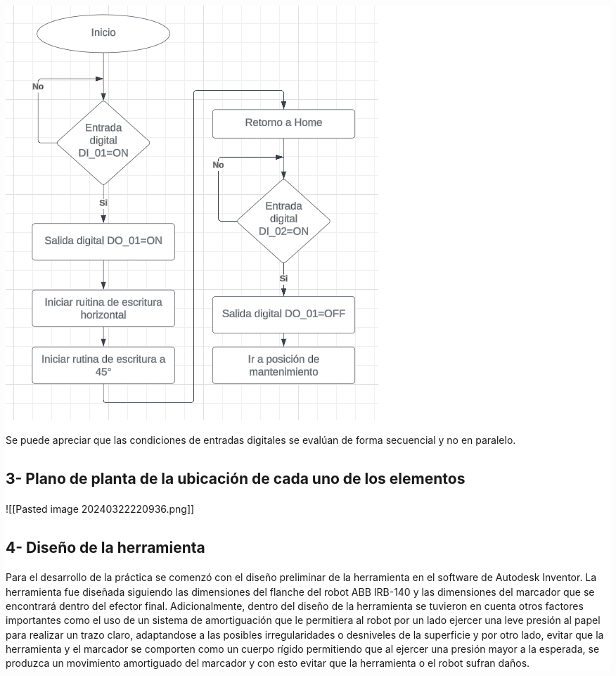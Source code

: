 ![](https://github.com/dlozanob/Robotica/blob/main/Laboratorio%201/Imagenes/Diagrama_Mov.robot.png)

Se puede apreciar que las condiciones de entradas digitales se evalúan de forma secuencial y no en paralelo.

## 3- Plano de planta de la ubicación de cada uno de los elementos

![[Pasted image 20240322220936.png]]


## 4- Diseño de la herramienta

Para el desarrollo de la práctica se comenzó con el diseño preliminar de la herramienta en el software de Autodesk Inventor. La herramienta fue diseñada siguiendo las dimensiones del flanche del robot ABB IRB-140 y las dimensiones del marcador que se encontrará dentro del efector final. Adicionalmente, dentro del diseño de la herramienta se tuvieron en cuenta otros factores importantes como el uso de un sistema de amortiguación que le permitiera al robot por un lado ejercer una leve presión al papel para realizar un trazo claro, adaptandose a las posibles irregularidades o desniveles de la superficie y por otro lado, evitar que la herramienta y el marcador se comporten como un cuerpo rígido permitiendo que al ejercer una presión mayor a la esperada, se produzca un movimiento amortiguado del marcador y con esto evitar que la herramienta o el robot sufran daños.

